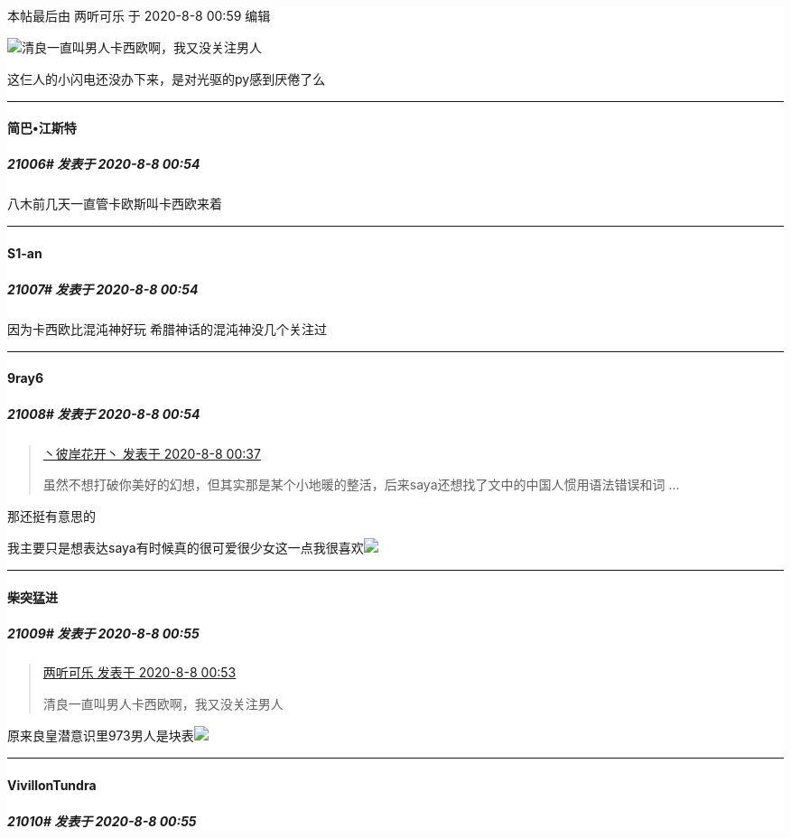 
 本帖最后由 两听可乐 于 2020-8-8 00:59 编辑 

<img src="https://static.saraba1st.com/image/smiley/face2017/067.png" referrerpolicy="no-referrer">清良一直叫男人卡西欧啊，我又没关注男人

这仨人的小闪电还没办下来，是对光驱的py感到厌倦了么


-----

####  简巴•江斯特  
##### 21006#       发表于 2020-8-8 00:54


八木前几天一直管卡欧斯叫卡西欧来着


-----

####  S1-an  
##### 21007#       发表于 2020-8-8 00:54


因为卡西欧比混沌神好玩 希腊神话的混沌神没几个关注过


-----

####  9ray6  
##### 21008#       发表于 2020-8-8 00:54


<blockquote><a href="httphttps://bbs.saraba1st.com/2b/forum.php?mod=redirect&amp;goto=findpost&amp;pid=48355400&amp;ptid=1950425" target="_blank">丶彼岸花开丶 发表于 2020-8-8 00:37</a>

虽然不想打破你美好的幻想，但其实那是某个小地暖的整活，后来saya还想找了文中的中国人惯用语法错误和词 ...</blockquote>
那还挺有意思的

我主要只是想表达saya有时候真的很可爱很少女这一点我很喜欢<img src="https://static.saraba1st.com/image/smiley/face2017/072.png" referrerpolicy="no-referrer">


-----

####  柴突猛进  
##### 21009#       发表于 2020-8-8 00:55


<blockquote><a href="httphttps://bbs.saraba1st.com/2b/forum.php?mod=redirect&amp;goto=findpost&amp;pid=48355509&amp;ptid=1950425" target="_blank">两听可乐 发表于 2020-8-8 00:53</a>

清良一直叫男人卡西欧啊，我又没关注男人</blockquote>
原来良皇潜意识里973男人是块表<img src="https://static.saraba1st.com/image/smiley/face2017/067.png" referrerpolicy="no-referrer">


-----

####  VivillonTundra  
##### 21010#       发表于 2020-8-8 00:55
